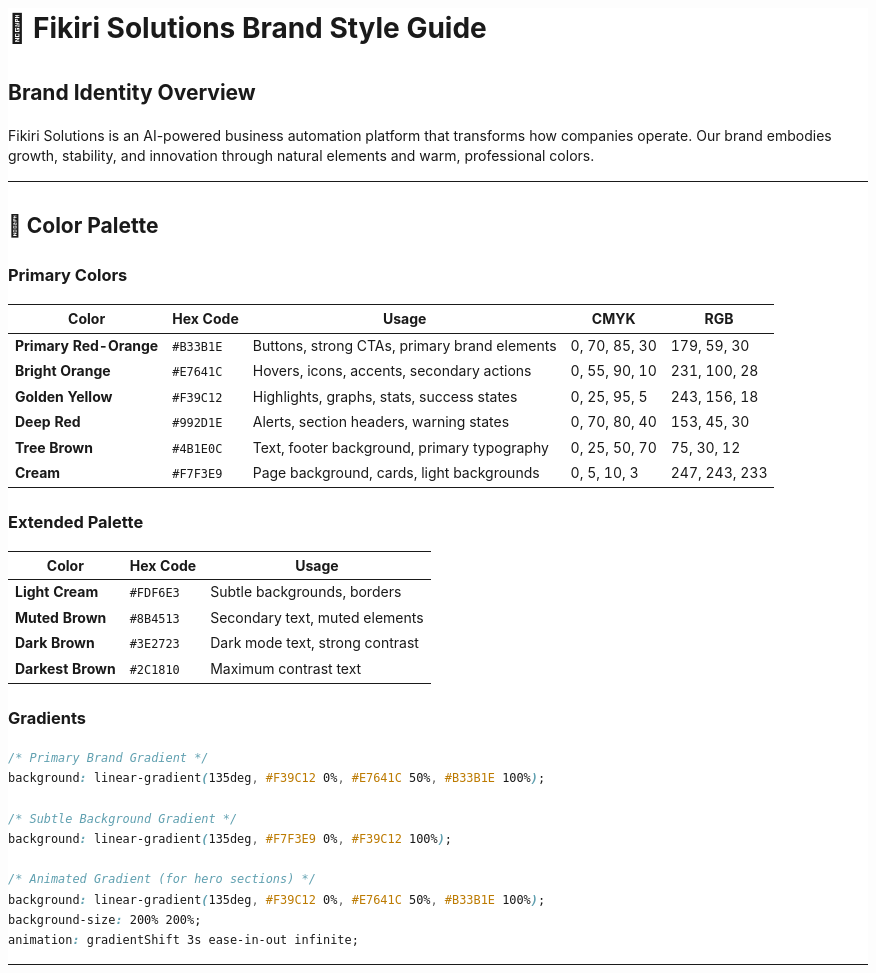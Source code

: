 # 🎨 Fikiri Solutions Brand Style Guide

## Brand Identity Overview

Fikiri Solutions is an AI-powered business automation platform that transforms how companies operate. Our brand embodies growth, stability, and innovation through natural elements and warm, professional colors.

---

## 🎨 Color Palette

### Primary Colors
| Color | Hex Code | Usage | CMYK | RGB |
|-------|----------|-------|------|-----|
| **Primary Red-Orange** | `#B33B1E` | Buttons, strong CTAs, primary brand elements | 0, 70, 85, 30 | 179, 59, 30 |
| **Bright Orange** | `#E7641C` | Hovers, icons, accents, secondary actions | 0, 55, 90, 10 | 231, 100, 28 |
| **Golden Yellow** | `#F39C12` | Highlights, graphs, stats, success states | 0, 25, 95, 5 | 243, 156, 18 |
| **Deep Red** | `#992D1E` | Alerts, section headers, warning states | 0, 70, 80, 40 | 153, 45, 30 |
| **Tree Brown** | `#4B1E0C` | Text, footer background, primary typography | 0, 25, 50, 70 | 75, 30, 12 |
| **Cream** | `#F7F3E9` | Page background, cards, light backgrounds | 0, 5, 10, 3 | 247, 243, 233 |

### Extended Palette
| Color | Hex Code | Usage |
|-------|----------|-------|
| **Light Cream** | `#FDF6E3` | Subtle backgrounds, borders |
| **Muted Brown** | `#8B4513` | Secondary text, muted elements |
| **Dark Brown** | `#3E2723` | Dark mode text, strong contrast |
| **Darkest Brown** | `#2C1810` | Maximum contrast text |

### Gradients
```css
/* Primary Brand Gradient */
background: linear-gradient(135deg, #F39C12 0%, #E7641C 50%, #B33B1E 100%);

/* Subtle Background Gradient */
background: linear-gradient(135deg, #F7F3E9 0%, #F39C12 100%);

/* Animated Gradient (for hero sections) */
background: linear-gradient(135deg, #F39C12 0%, #E7641C 50%, #B33B1E 100%);
background-size: 200% 200%;
animation: gradientShift 3s ease-in-out infinite;
```

---